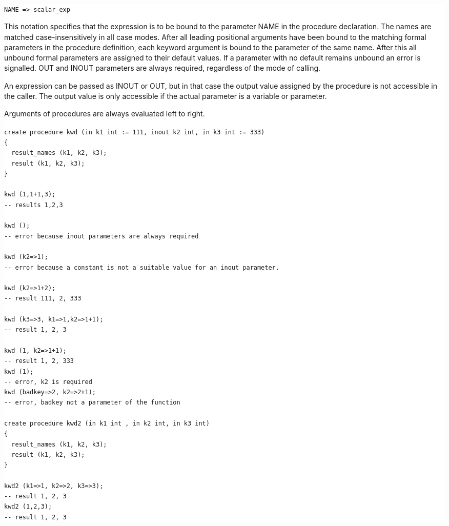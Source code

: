     NAME => scalar_exp

This notation specifies that the expression is to be bound to the
parameter NAME in the procedure declaration. The names are matched
case-insensitively in all case modes. After all leading positional
arguments have been bound to the matching formal parameters in the
procedure definition, each keyword argument is bound to the parameter of
the same name. After this all unbound formal parameters are assigned to
their default values. If a parameter with no default remains unbound an
error is signalled. OUT and INOUT parameters are always required,
regardless of the mode of calling.

An expression can be passed as INOUT or OUT, but in that case the output
value assigned by the procedure is not accessible in the caller. The
output value is only accessible if the actual parameter is a variable or
parameter.

Arguments of procedures are always evaluated left to right.

    create procedure kwd (in k1 int := 111, inout k2 int, in k3 int := 333)
    {
      result_names (k1, k2, k3);
      result (k1, k2, k3);
    }
    
    kwd (1,1+1,3);
    -- results 1,2,3
    
    kwd ();
    -- error because inout parameters are always required
    
    kwd (k2=>1);
    -- error because a constant is not a suitable value for an inout parameter.
    
    kwd (k2=>1+2);
    -- result 111, 2, 333
    
    kwd (k3=>3, k1=>1,k2=>1+1);
    -- result 1, 2, 3
    
    kwd (1, k2=>1+1);
    -- result 1, 2, 333
    kwd (1);
    -- error, k2 is required
    kwd (badkey=>2, k2=>2+1);
    -- error, badkey not a parameter of the function
    
    create procedure kwd2 (in k1 int , in k2 int, in k3 int)
    {
      result_names (k1, k2, k3);
      result (k1, k2, k3);
    }
    
    kwd2 (k1=>1, k2=>2, k3=>3);
    -- result 1, 2, 3
    kwd2 (1,2,3);
    -- result 1, 2, 3
